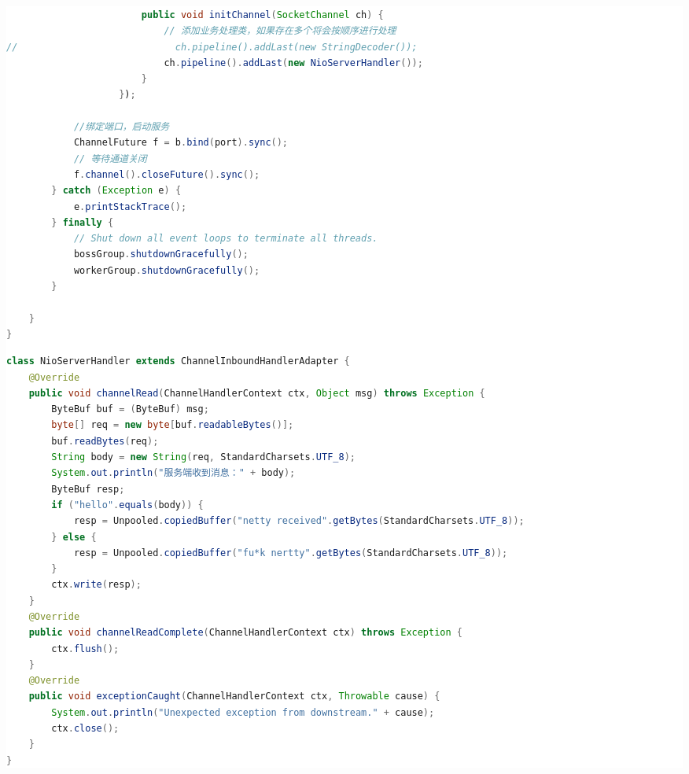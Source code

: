 ```java
                        public void initChannel(SocketChannel ch) {
                            // 添加业务处理类，如果存在多个将会按顺序进行处理
//                            ch.pipeline().addLast(new StringDecoder());
                            ch.pipeline().addLast(new NioServerHandler());
                        }
                    });

            //绑定端口，启动服务
            ChannelFuture f = b.bind(port).sync();
            // 等待通道关闭
            f.channel().closeFuture().sync();
        } catch (Exception e) {
            e.printStackTrace();
        } finally {
            // Shut down all event loops to terminate all threads.
            bossGroup.shutdownGracefully();
            workerGroup.shutdownGracefully();
        }

    }
}
```

```java
class NioServerHandler extends ChannelInboundHandlerAdapter {
    @Override
    public void channelRead(ChannelHandlerContext ctx, Object msg) throws Exception {
        ByteBuf buf = (ByteBuf) msg;
        byte[] req = new byte[buf.readableBytes()];
        buf.readBytes(req);
        String body = new String(req, StandardCharsets.UTF_8);
        System.out.println("服务端收到消息：" + body);
        ByteBuf resp;
        if ("hello".equals(body)) {
            resp = Unpooled.copiedBuffer("netty received".getBytes(StandardCharsets.UTF_8));
        } else {
            resp = Unpooled.copiedBuffer("fu*k nertty".getBytes(StandardCharsets.UTF_8));
        }
        ctx.write(resp);
    }
    @Override
    public void channelReadComplete(ChannelHandlerContext ctx) throws Exception {
        ctx.flush();
    }
    @Override
    public void exceptionCaught(ChannelHandlerContext ctx, Throwable cause) {
        System.out.println("Unexpected exception from downstream." + cause);
        ctx.close();
    }
}
```
